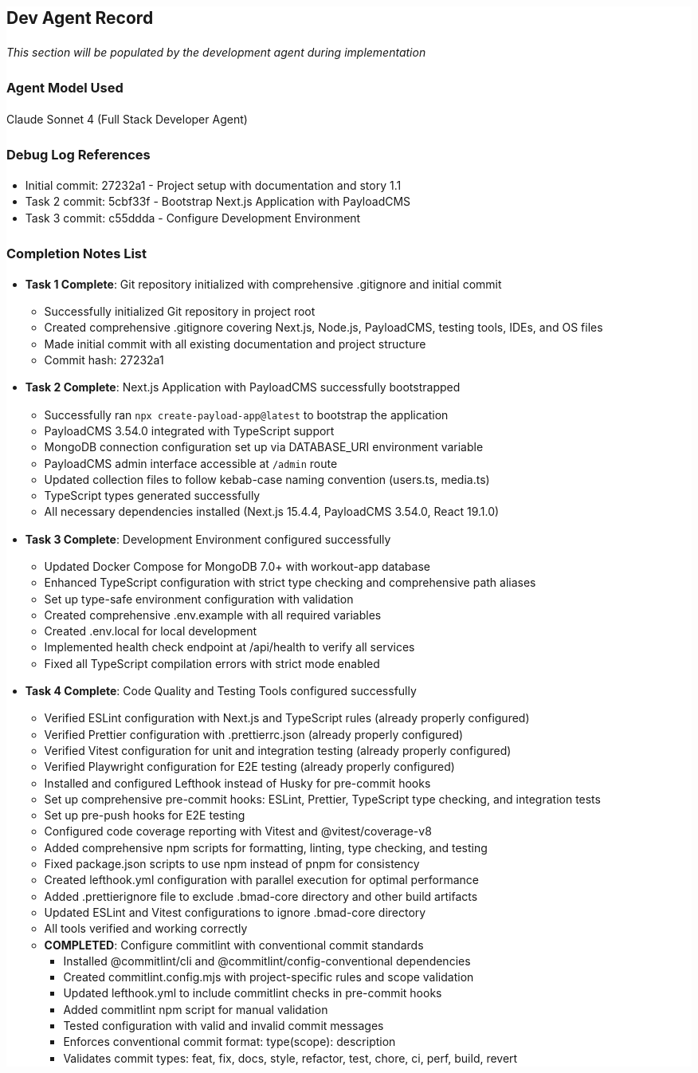 ## Dev Agent Record

_This section will be populated by the development agent during implementation_

### Agent Model Used

Claude Sonnet 4 (Full Stack Developer Agent)

### Debug Log References

- Initial commit: 27232a1 - Project setup with documentation and story 1.1
- Task 2 commit: 5cbf33f - Bootstrap Next.js Application with PayloadCMS
- Task 3 commit: c55ddda - Configure Development Environment

### Completion Notes List

- **Task 1 Complete**: Git repository initialized with comprehensive .gitignore and initial commit
  - Successfully initialized Git repository in project root
  - Created comprehensive .gitignore covering Next.js, Node.js, PayloadCMS, testing tools, IDEs, and OS files
  - Made initial commit with all existing documentation and project structure
  - Commit hash: 27232a1

- **Task 2 Complete**: Next.js Application with PayloadCMS successfully bootstrapped
  - Successfully ran `npx create-payload-app@latest` to bootstrap the application
  - PayloadCMS 3.54.0 integrated with TypeScript support
  - MongoDB connection configuration set up via DATABASE_URI environment variable
  - PayloadCMS admin interface accessible at `/admin` route
  - Updated collection files to follow kebab-case naming convention (users.ts, media.ts)
  - TypeScript types generated successfully
  - All necessary dependencies installed (Next.js 15.4.4, PayloadCMS 3.54.0, React 19.1.0)

- **Task 3 Complete**: Development Environment configured successfully
  - Updated Docker Compose for MongoDB 7.0+ with workout-app database
  - Enhanced TypeScript configuration with strict type checking and comprehensive path aliases
  - Set up type-safe environment configuration with validation
  - Created comprehensive .env.example with all required variables
  - Created .env.local for local development
  - Implemented health check endpoint at /api/health to verify all services
  - Fixed all TypeScript compilation errors with strict mode enabled

- **Task 4 Complete**: Code Quality and Testing Tools configured successfully
  - Verified ESLint configuration with Next.js and TypeScript rules (already properly configured)
  - Verified Prettier configuration with .prettierrc.json (already properly configured)
  - Verified Vitest configuration for unit and integration testing (already properly configured)
  - Verified Playwright configuration for E2E testing (already properly configured)
  - Installed and configured Lefthook instead of Husky for pre-commit hooks
  - Set up comprehensive pre-commit hooks: ESLint, Prettier, TypeScript type checking, and integration tests
  - Set up pre-push hooks for E2E testing
  - Configured code coverage reporting with Vitest and @vitest/coverage-v8
  - Added comprehensive npm scripts for formatting, linting, type checking, and testing
  - Fixed package.json scripts to use npm instead of pnpm for consistency
  - Created lefthook.yml configuration with parallel execution for optimal performance
  - Added .prettierignore file to exclude .bmad-core directory and other build artifacts
  - Updated ESLint and Vitest configurations to ignore .bmad-core directory
  - All tools verified and working correctly
  - **COMPLETED**: Configure commitlint with conventional commit standards
    - Installed @commitlint/cli and @commitlint/config-conventional dependencies
    - Created commitlint.config.mjs with project-specific rules and scope validation
    - Updated lefthook.yml to include commitlint checks in pre-commit hooks
    - Added commitlint npm script for manual validation
    - Tested configuration with valid and invalid commit messages
    - Enforces conventional commit format: type(scope): description
    - Validates commit types: feat, fix, docs, style, refactor, test, chore, ci, perf, build, revert